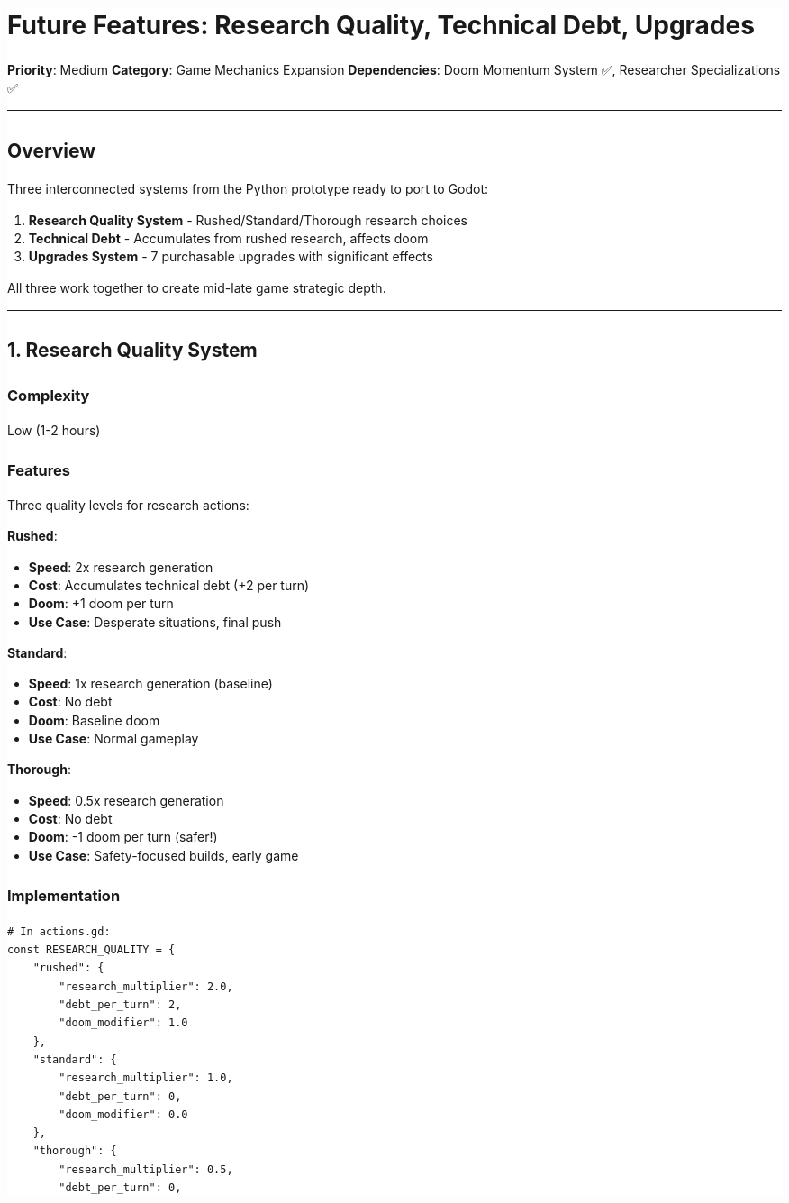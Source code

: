 # Future Features: Research Quality, Technical Debt, Upgrades

**Priority**: Medium
**Category**: Game Mechanics Expansion
**Dependencies**: Doom Momentum System ✅, Researcher Specializations ✅

---

## Overview

Three interconnected systems from the Python prototype ready to port to Godot:

1. **Research Quality System** - Rushed/Standard/Thorough research choices
2. **Technical Debt** - Accumulates from rushed research, affects doom
3. **Upgrades System** - 7 purchasable upgrades with significant effects

All three work together to create mid-late game strategic depth.

---

## 1. Research Quality System

### Complexity
Low (1-2 hours)

### Features
Three quality levels for research actions:

**Rushed**:
- **Speed**: 2x research generation
- **Cost**: Accumulates technical debt (+2 per turn)
- **Doom**: +1 doom per turn
- **Use Case**: Desperate situations, final push

**Standard**:
- **Speed**: 1x research generation (baseline)
- **Cost**: No debt
- **Doom**: Baseline doom
- **Use Case**: Normal gameplay

**Thorough**:
- **Speed**: 0.5x research generation
- **Cost**: No debt
- **Doom**: -1 doom per turn (safer!)
- **Use Case**: Safety-focused builds, early game

### Implementation
```gdscript
# In actions.gd:
const RESEARCH_QUALITY = {
    "rushed": {
        "research_multiplier": 2.0,
        "debt_per_turn": 2,
        "doom_modifier": 1.0
    },
    "standard": {
        "research_multiplier": 1.0,
        "debt_per_turn": 0,
        "doom_modifier": 0.0
    },
    "thorough": {
        "research_multiplier": 0.5,
        "debt_per_turn": 0,
```
